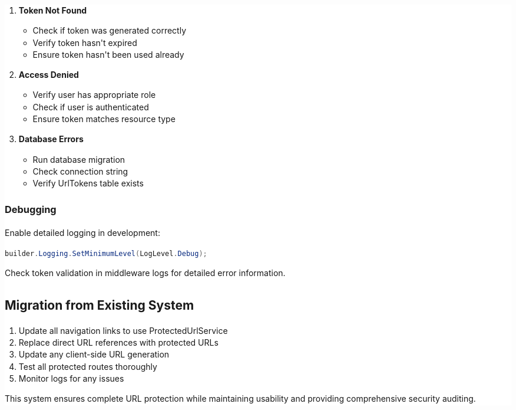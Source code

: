 1. **Token Not Found**
   - Check if token was generated correctly
   - Verify token hasn't expired
   - Ensure token hasn't been used already

2. **Access Denied**
   - Verify user has appropriate role
   - Check if user is authenticated
   - Ensure token matches resource type

3. **Database Errors**
   - Run database migration
   - Check connection string
   - Verify UrlTokens table exists

### Debugging

Enable detailed logging in development:
```csharp
builder.Logging.SetMinimumLevel(LogLevel.Debug);
```

Check token validation in middleware logs for detailed error information.

## Migration from Existing System

1. Update all navigation links to use ProtectedUrlService
2. Replace direct URL references with protected URLs
3. Update any client-side URL generation
4. Test all protected routes thoroughly
5. Monitor logs for any issues

This system ensures complete URL protection while maintaining usability and providing comprehensive security auditing.
